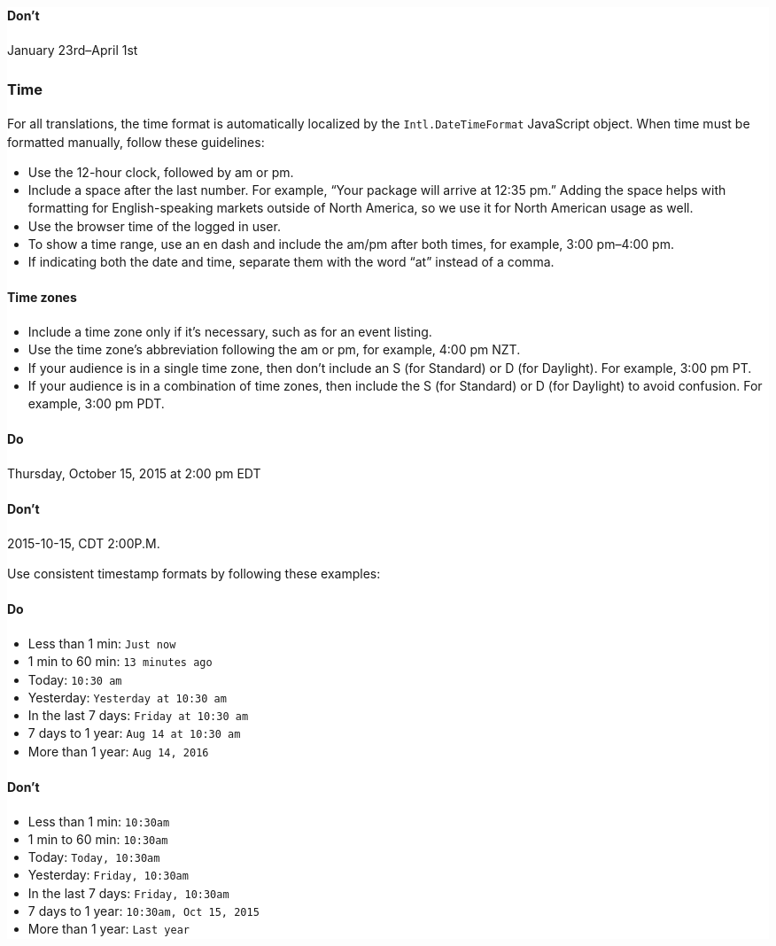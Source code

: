 #### Don’t

January 23rd–April 1st



### Time

For all translations, the time format is automatically localized by the `Intl.DateTimeFormat` JavaScript object. When time must be formatted manually, follow these guidelines:

- Use the 12-hour clock, followed by am or pm.
- Include a space after the last number. For example, “Your package will arrive at 12:35 pm.” Adding the space helps with formatting for English-speaking markets outside of North America, so we use it for North American usage as well.
- Use the browser time of the logged in user.
- To show a time range, use an en dash and include the am/pm after both times, for example, 3:00 pm–4:00 pm.
- If indicating both the date and time, separate them with the word “at” instead of a comma.

#### Time zones

- Include a time zone only if it’s necessary, such as for an event listing.
- Use the time zone’s abbreviation following the am or pm, for example, 4:00 pm NZT.
- If your audience is in a single time zone, then don’t include an S (for Standard) or D (for Daylight). For example, 3:00 pm PT.
- If your audience is in a combination of time zones, then include the S (for Standard) or D (for Daylight) to avoid confusion. For example, 3:00 pm PDT.



#### Do

Thursday, October 15, 2015 at 2:00 pm EDT

#### Don’t

2015-10-15, CDT 2:00P.M.



Use consistent timestamp formats by following these examples:



#### Do

- Less than 1 min: `Just now`
- 1 min to 60 min: `13 minutes ago`
- Today: `10:30 am`
- Yesterday: `Yesterday at 10:30 am`
- In the last 7 days: `Friday at 10:30 am`
- 7 days to 1 year: `Aug 14 at 10:30 am`
- More than 1 year: `Aug 14, 2016`

#### Don’t

- Less than 1 min: `10:30am`
- 1 min to 60 min: `10:30am`
- Today: `Today, 10:30am`
- Yesterday: `Friday, 10:30am`
- In the last 7 days: `Friday, 10:30am`
- 7 days to 1 year: `10:30am, Oct 15, 2015`
- More than 1 year: `Last year`
